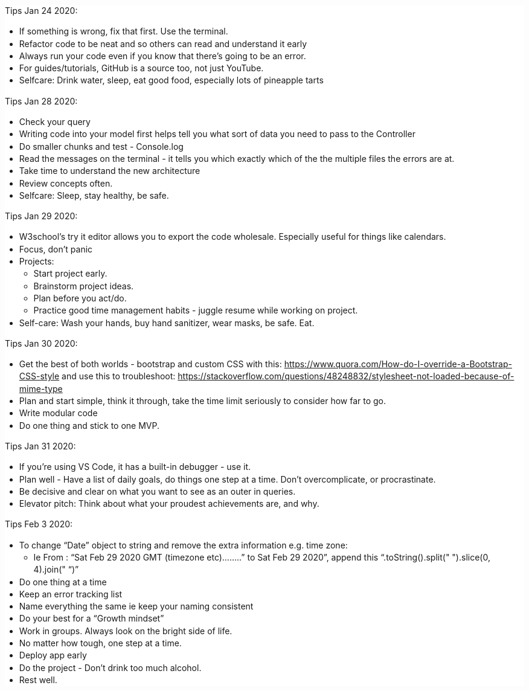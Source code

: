 
Tips Jan 24 2020: 
* If something is wrong, fix that first. Use the terminal.
* Refactor code to be neat and so others can read and understand it early
* Always run your code even if you know that there’s going to be an error.
* For guides/tutorials, GitHub is a source too, not just YouTube. 
* Selfcare: Drink water, sleep, eat good food, especially lots of pineapple tarts 

Tips Jan 28 2020:
* Check your query 
* Writing code into your model first helps tell you what sort of data you need to pass to the Controller
* Do smaller chunks and test -  Console.log
* Read the messages on the terminal - it tells you which exactly which of the the multiple files the errors are at.
* Take time to understand the new architecture
* Review concepts often.
* Selfcare: Sleep, stay healthy, be safe.

Tips Jan 29 2020:
* W3school’s try it editor allows you to export the code wholesale. Especially useful for things like calendars.
* Focus, don’t panic
* Projects: 
    * Start project early. 
    * Brainstorm project ideas.
    * Plan before you act/do.
    * Practice good time management habits - juggle resume while working on project.
* Self-care: Wash your hands, buy hand sanitizer, wear masks, be safe. Eat. 

Tips Jan 30 2020:
* Get the best of both worlds - bootstrap and custom CSS with this: https://www.quora.com/How-do-I-override-a-Bootstrap-CSS-style and use this to troubleshoot: https://stackoverflow.com/questions/48248832/stylesheet-not-loaded-because-of-mime-type
* Plan and start simple, think it through, take the time limit seriously to consider how far to go.
* Write modular code
* Do one thing and stick to one MVP.

Tips Jan 31 2020:
* If you’re using VS Code, it has a built-in debugger - use it.
* Plan well - Have a list of daily goals, do things one step at a time. Don’t overcomplicate, or procrastinate.
* Be decisive and clear on what you want to see as an outer in queries. 
* Elevator pitch: Think about what your proudest achievements are, and why. 

Tips Feb 3 2020:
* To change “Date” object to string and remove the extra information e.g. time zone: 
    * Ie From : “Sat Feb 29 2020 GMT (timezone etc)……..” to Sat Feb 29 2020”, append this “.toString().split(" ").slice(0, 4).join(" “)”
* Do one thing at a time
* Keep an error tracking list
* Name everything the same ie keep your naming consistent
* Do your best for a “Growth mindset”
* Work in groups. Always look on the bright side of life.
* No matter how tough, one step at a time. 
* Deploy app early
* Do the project - Don’t drink too much alcohol.
* Rest well.

